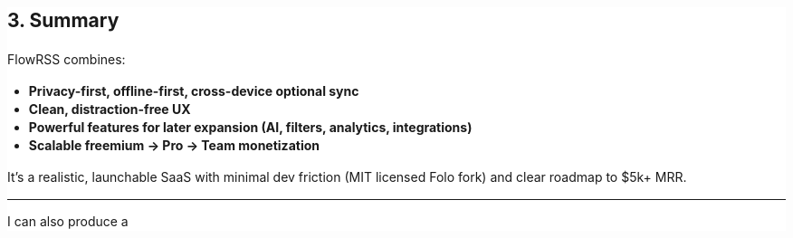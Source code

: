 
## **3. Summary**

FlowRSS combines:

* **Privacy-first, offline-first, cross-device optional sync**
* **Clean, distraction-free UX**
* **Powerful features for later expansion (AI, filters, analytics, integrations)**
* **Scalable freemium → Pro → Team monetization**

It’s a realistic, launchable SaaS with minimal dev friction (MIT licensed Folo fork) and clear roadmap to $5k+ MRR.

---

I can also produce a
